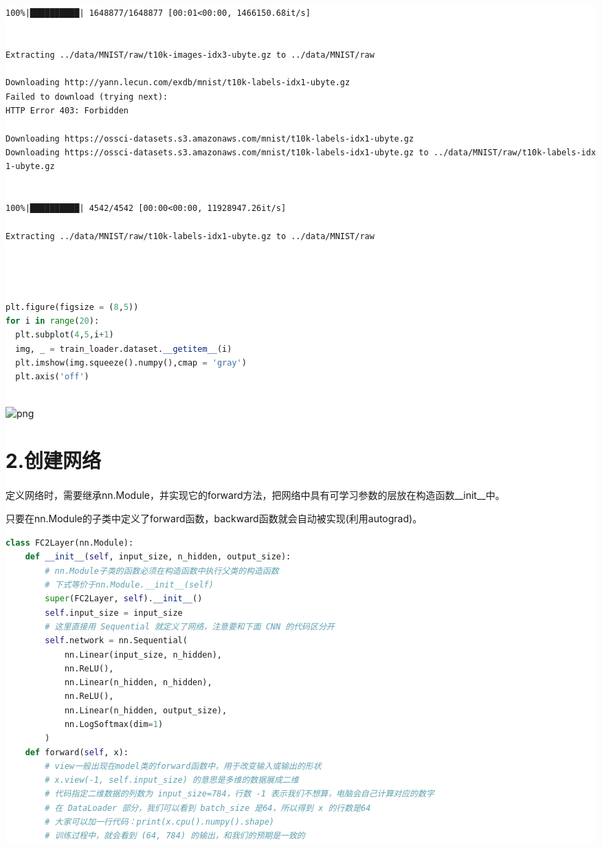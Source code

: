     100%|██████████| 1648877/1648877 [00:01<00:00, 1466150.68it/s]


    Extracting ../data/MNIST/raw/t10k-images-idx3-ubyte.gz to ../data/MNIST/raw
    
    Downloading http://yann.lecun.com/exdb/mnist/t10k-labels-idx1-ubyte.gz
    Failed to download (trying next):
    HTTP Error 403: Forbidden
    
    Downloading https://ossci-datasets.s3.amazonaws.com/mnist/t10k-labels-idx1-ubyte.gz
    Downloading https://ossci-datasets.s3.amazonaws.com/mnist/t10k-labels-idx1-ubyte.gz to ../data/MNIST/raw/t10k-labels-idx1-ubyte.gz


    100%|██████████| 4542/4542 [00:00<00:00, 11928947.26it/s]
    
    Extracting ../data/MNIST/raw/t10k-labels-idx1-ubyte.gz to ../data/MNIST/raw


​    


​    


```python
plt.figure(figsize = (8,5))
for i in range(20):
  plt.subplot(4,5,i+1)
  img, _ = train_loader.dataset.__getitem__(i)
  plt.imshow(img.squeeze().numpy(),cmap = 'gray')
  plt.axis('off')
```


​    
![png](D:\Desktop\DEEPlearning_work\week2_files\week2_4_0.png)
​    


# 2.创建网络

定义网络时，需要继承nn.Module，并实现它的forward方法，把网络中具有可学习参数的层放在构造函数__init__中。

只要在nn.Module的子类中定义了forward函数，backward函数就会自动被实现(利用autograd)。


```python
class FC2Layer(nn.Module):
    def __init__(self, input_size, n_hidden, output_size):
        # nn.Module子类的函数必须在构造函数中执行父类的构造函数
        # 下式等价于nn.Module.__init__(self)
        super(FC2Layer, self).__init__()
        self.input_size = input_size
        # 这里直接用 Sequential 就定义了网络，注意要和下面 CNN 的代码区分开
        self.network = nn.Sequential(
            nn.Linear(input_size, n_hidden),
            nn.ReLU(),
            nn.Linear(n_hidden, n_hidden),
            nn.ReLU(),
            nn.Linear(n_hidden, output_size),
            nn.LogSoftmax(dim=1)
        )
    def forward(self, x):
        # view一般出现在model类的forward函数中，用于改变输入或输出的形状
        # x.view(-1, self.input_size) 的意思是多维的数据展成二维
        # 代码指定二维数据的列数为 input_size=784，行数 -1 表示我们不想算，电脑会自己计算对应的数字
        # 在 DataLoader 部分，我们可以看到 batch_size 是64，所以得到 x 的行数是64
        # 大家可以加一行代码：print(x.cpu().numpy().shape)
        # 训练过程中，就会看到 (64, 784) 的输出，和我们的预期是一致的

```